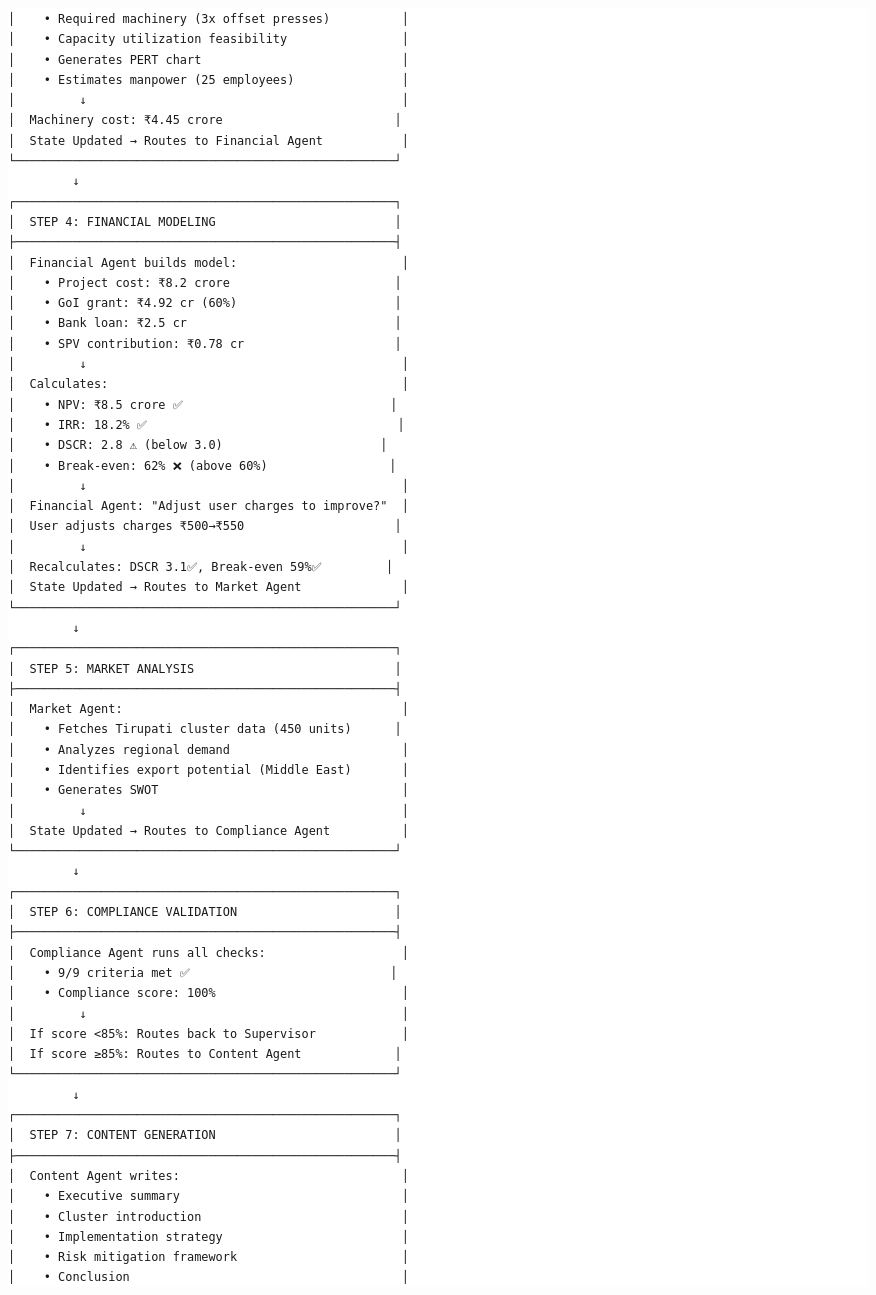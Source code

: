 ```
│    • Required machinery (3x offset presses)          │
│    • Capacity utilization feasibility                │
│    • Generates PERT chart                            │
│    • Estimates manpower (25 employees)               │
│         ↓                                            │
│  Machinery cost: ₹4.45 crore                        │
│  State Updated → Routes to Financial Agent           │
└─────────────────────────────────────────────────────┘
         ↓
┌─────────────────────────────────────────────────────┐
│  STEP 4: FINANCIAL MODELING                         │
├─────────────────────────────────────────────────────┤
│  Financial Agent builds model:                       │
│    • Project cost: ₹8.2 crore                       │
│    • GoI grant: ₹4.92 cr (60%)                      │
│    • Bank loan: ₹2.5 cr                             │
│    • SPV contribution: ₹0.78 cr                     │
│         ↓                                            │
│  Calculates:                                         │
│    • NPV: ₹8.5 crore ✅                             │
│    • IRR: 18.2% ✅                                   │
│    • DSCR: 2.8 ⚠️ (below 3.0)                      │
│    • Break-even: 62% ❌ (above 60%)                 │
│         ↓                                            │
│  Financial Agent: "Adjust user charges to improve?"  │
│  User adjusts charges ₹500→₹550                     │
│         ↓                                            │
│  Recalculates: DSCR 3.1✅, Break-even 59%✅         │
│  State Updated → Routes to Market Agent              │
└─────────────────────────────────────────────────────┘
         ↓
┌─────────────────────────────────────────────────────┐
│  STEP 5: MARKET ANALYSIS                            │
├─────────────────────────────────────────────────────┤
│  Market Agent:                                       │
│    • Fetches Tirupati cluster data (450 units)      │
│    • Analyzes regional demand                        │
│    • Identifies export potential (Middle East)       │
│    • Generates SWOT                                  │
│         ↓                                            │
│  State Updated → Routes to Compliance Agent          │
└─────────────────────────────────────────────────────┘
         ↓
┌─────────────────────────────────────────────────────┐
│  STEP 6: COMPLIANCE VALIDATION                      │
├─────────────────────────────────────────────────────┤
│  Compliance Agent runs all checks:                   │
│    • 9/9 criteria met ✅                            │
│    • Compliance score: 100%                          │
│         ↓                                            │
│  If score <85%: Routes back to Supervisor            │
│  If score ≥85%: Routes to Content Agent             │
└─────────────────────────────────────────────────────┘
         ↓
┌─────────────────────────────────────────────────────┐
│  STEP 7: CONTENT GENERATION                         │
├─────────────────────────────────────────────────────┤
│  Content Agent writes:                               │
│    • Executive summary                               │
│    • Cluster introduction                            │
│    • Implementation strategy                         │
│    • Risk mitigation framework                       │
│    • Conclusion                                      │
```